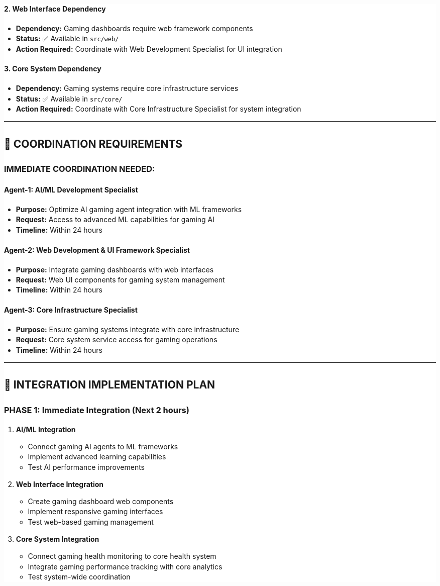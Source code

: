 #### 2. **Web Interface Dependency**
- **Dependency:** Gaming dashboards require web framework components
- **Status:** ✅ Available in `src/web/`
- **Action Required:** Coordinate with Web Development Specialist for UI integration

#### 3. **Core System Dependency**
- **Dependency:** Gaming systems require core infrastructure services
- **Status:** ✅ Available in `src/core/`
- **Action Required:** Coordinate with Core Infrastructure Specialist for system integration

---

## 🤝 COORDINATION REQUIREMENTS

### **IMMEDIATE COORDINATION NEEDED:**

#### **Agent-1: AI/ML Development Specialist**
- **Purpose:** Optimize AI gaming agent integration with ML frameworks
- **Request:** Access to advanced ML capabilities for gaming AI
- **Timeline:** Within 24 hours

#### **Agent-2: Web Development & UI Framework Specialist**
- **Purpose:** Integrate gaming dashboards with web interfaces
- **Request:** Web UI components for gaming system management
- **Timeline:** Within 24 hours

#### **Agent-3: Core Infrastructure Specialist**
- **Purpose:** Ensure gaming systems integrate with core infrastructure
- **Request:** Core system service access for gaming operations
- **Timeline:** Within 24 hours

---

## 🚀 INTEGRATION IMPLEMENTATION PLAN

### **PHASE 1: Immediate Integration (Next 2 hours)**
1. **AI/ML Integration**
   - Connect gaming AI agents to ML frameworks
   - Implement advanced learning capabilities
   - Test AI performance improvements

2. **Web Interface Integration**
   - Create gaming dashboard web components
   - Implement responsive gaming interfaces
   - Test web-based gaming management

3. **Core System Integration**
   - Connect gaming health monitoring to core health system
   - Integrate gaming performance tracking with core analytics
   - Test system-wide coordination
